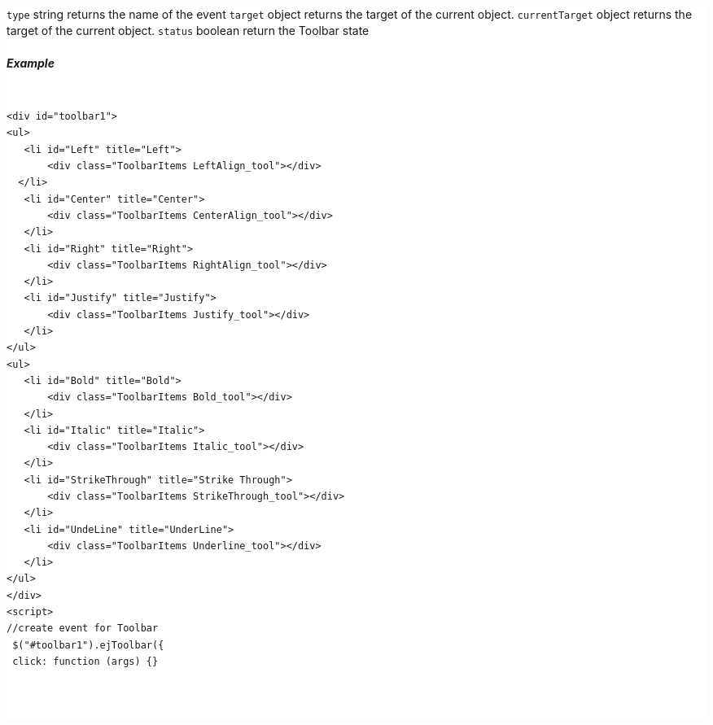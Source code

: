 <td class="name"><code>type</code></td>
<td class="type"><span class="param-type">string</span></td>
<td class="description last">returns the name of the event</td>
</tr>
<tr>
<td class="name"><code>target</code></td>
<td class="type"><span class="param-type">object</span></td>
<td class="description last">returns the target of the current object.</td>
</tr>
<tr>
<td class="name"><code>currentTarget</code></td>
<td class="type"><span class="param-type">object</span></td>
<td class="description last">returns the target of the current object.</td>
</tr>
<tr>
<td class="name"><code>status</code></td>
<td class="type"><span class="param-type">boolean</span></td>
<td class="description last">return the Toolbar state</td>
</tr>
</tbody>
</table>
</td>
</tr>
</tbody>
</table>


##### Example

<pre class="prettyprint">
<code> 
&lt;div id="toolbar1"&gt;
&lt;ul&gt;
   &lt;li id="Left" title="Left"&gt;
       &lt;div class="ToolbarItems LeftAlign_tool"&gt;&lt;/div&gt;
  &lt;/li&gt;
   &lt;li id="Center" title="Center"&gt;
       &lt;div class="ToolbarItems CenterAlign_tool"&gt;&lt;/div&gt;
   &lt;/li&gt;
   &lt;li id="Right" title="Right"&gt;
       &lt;div class="ToolbarItems RightAlign_tool"&gt;&lt;/div&gt;
   &lt;/li&gt;
   &lt;li id="Justify" title="Justify"&gt;
       &lt;div class="ToolbarItems Justify_tool"&gt;&lt;/div&gt;
   &lt;/li&gt;
&lt;/ul&gt;
&lt;ul&gt;
   &lt;li id="Bold" title="Bold"&gt;
       &lt;div class="ToolbarItems Bold_tool"&gt;&lt;/div&gt;
   &lt;/li&gt;
   &lt;li id="Italic" title="Italic"&gt;
       &lt;div class="ToolbarItems Italic_tool"&gt;&lt;/div&gt;
   &lt;/li&gt;
   &lt;li id="StrikeThrough" title="Strike Through"&gt;
       &lt;div class="ToolbarItems StrikeThrough_tool"&gt;&lt;/div&gt;
   &lt;/li&gt;
   &lt;li id="UndeLine" title="UnderLine"&gt;
       &lt;div class="ToolbarItems Underline_tool"&gt;&lt;/div&gt;
   &lt;/li&gt;
&lt;/ul&gt;
&lt;/div&gt;
&lt;script&gt;
//create event for Toolbar
 $("#toolbar1").ejToolbar({
 click: function (args) {}